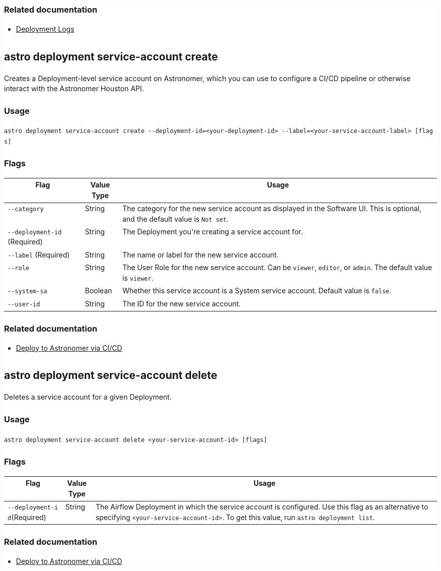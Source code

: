 ### Related documentation

- [Deployment Logs](deployment-logs.md)

## astro deployment service-account create

Creates a Deployment-level service account on Astronomer, which you can use to configure a CI/CD pipeline or otherwise interact with the Astronomer Houston API.

### Usage

`astro deployment service-account create --deployment-id=<your-deployment-id> --label=<your-service-account-label> [flags]`

### Flags

| Flag                         | Value Type | Usage                                                                                                                             |
| ---------------------------- | ---------- | --------------------------------------------------------------------------------------------------------------------------------- |
| `--category`                 | String     | The category for the new service account as displayed in the Software UI. This is optional, and the default value is `Not set`. |
| `--deployment-id` (Required) | String     | The Deployment you're creating a service account for.                                                                             |
| `--label` (Required)         | String     | The name or label for the new service account.                                                                                    |
| `--role`                     | String     | The User Role for the new service account. Can be `viewer`, `editor`, or `admin`. The default value is `viewer`.                  |
| `--system-sa`                | Boolean    | Whether this service account is a System service account. Default value is `false`.                                               |
| `--user-id`                  | String     | The ID for the new service account.                                                                                               |

### Related documentation

- [Deploy to Astronomer via CI/CD](ci-cd.md)

## astro deployment service-account delete

Deletes a service account for a given Deployment.

### Usage

`astro deployment service-account delete <your-service-account-id> [flags]`

### Flags

| Flag              | Value Type | Usage                                                                                                                                                                                           |
| ----------------- | ---------- | ----------------------------------------------------------------------------------------------------------------------------------------------------------------------------------------------- |
| `--deployment-id`(Required) | String     | The Airflow Deployment in which the service account is configured. Use this flag as an alternative to specifying `<your-service-account-id>`. To get this value, run `astro deployment list`. |

### Related documentation

- [Deploy to Astronomer via CI/CD](ci-cd.md)

